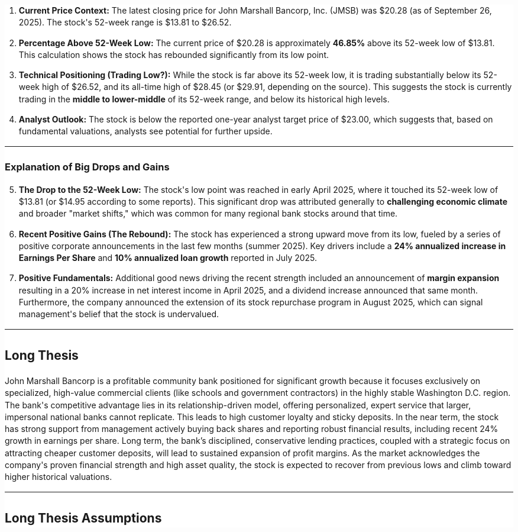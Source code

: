 1.  **Current Price Context:** The latest closing price for John Marshall Bancorp, Inc. (JMSB) was $20.28 (as of September 26, 2025). The stock's 52-week range is $13.81 to $26.52.

2.  **Percentage Above 52-Week Low:** The current price of $20.28 is approximately **46.85%** above its 52-week low of $13.81. This calculation shows the stock has rebounded significantly from its low point.

3.  **Technical Positioning (Trading Low?):** While the stock is far above its 52-week low, it is trading substantially below its 52-week high of $26.52, and its all-time high of $28.45 (or $29.91, depending on the source). This suggests the stock is currently trading in the **middle to lower-middle** of its 52-week range, and below its historical high levels.

4.  **Analyst Outlook:** The stock is below the reported one-year analyst target price of $23.00, which suggests that, based on fundamental valuations, analysts see potential for further upside.

---

### **Explanation of Big Drops and Gains**

5.  **The Drop to the 52-Week Low:** The stock's low point was reached in early April 2025, where it touched its 52-week low of $13.81 (or $14.95 according to some reports). This significant drop was attributed generally to **challenging economic climate** and broader "market shifts," which was common for many regional bank stocks around that time.

6.  **Recent Positive Gains (The Rebound):** The stock has experienced a strong upward move from its low, fueled by a series of positive corporate announcements in the last few months (summer 2025). Key drivers include a **24% annualized increase in Earnings Per Share** and **10% annualized loan growth** reported in July 2025.

7.  **Positive Fundamentals:** Additional good news driving the recent strength included an announcement of **margin expansion** resulting in a 20% increase in net interest income in April 2025, and a dividend increase announced that same month. Furthermore, the company announced the extension of its stock repurchase program in August 2025, which can signal management's belief that the stock is undervalued.

---

## Long Thesis

John Marshall Bancorp is a profitable community bank positioned for significant growth because it focuses exclusively on specialized, high-value commercial clients (like schools and government contractors) in the highly stable Washington D.C. region. The bank's competitive advantage lies in its relationship-driven model, offering personalized, expert service that larger, impersonal national banks cannot replicate. This leads to high customer loyalty and sticky deposits. In the near term, the stock has strong support from management actively buying back shares and reporting robust financial results, including recent 24% growth in earnings per share. Long term, the bank’s disciplined, conservative lending practices, coupled with a strategic focus on attracting cheaper customer deposits, will lead to sustained expansion of profit margins. As the market acknowledges the company's proven financial strength and high asset quality, the stock is expected to recover from previous lows and climb toward higher historical valuations.

---

## Long Thesis Assumptions
